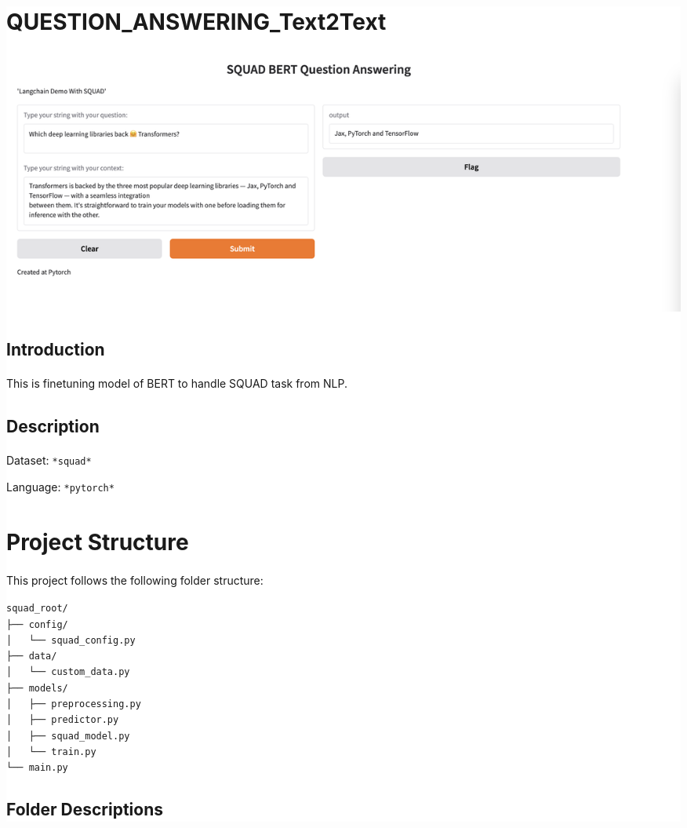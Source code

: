 # QUESTION_ANSWERING_Text2Text
<p align="center"> <img width = "100%" height = "100%" src="imgs/demo.png"/>  </p>

## Introduction

This is finetuning model of BERT to handle SQUAD task from NLP.

## Description

Dataset: `*squad*`

Language: `*pytorch*`

# Project Structure

This project follows the following folder structure:

```
squad_root/
├── config/
│   └── squad_config.py
├── data/
│   └── custom_data.py
├── models/
│   ├── preprocessing.py
│   ├── predictor.py
│   ├── squad_model.py
│   └── train.py
└── main.py
```

## Folder Descriptions
